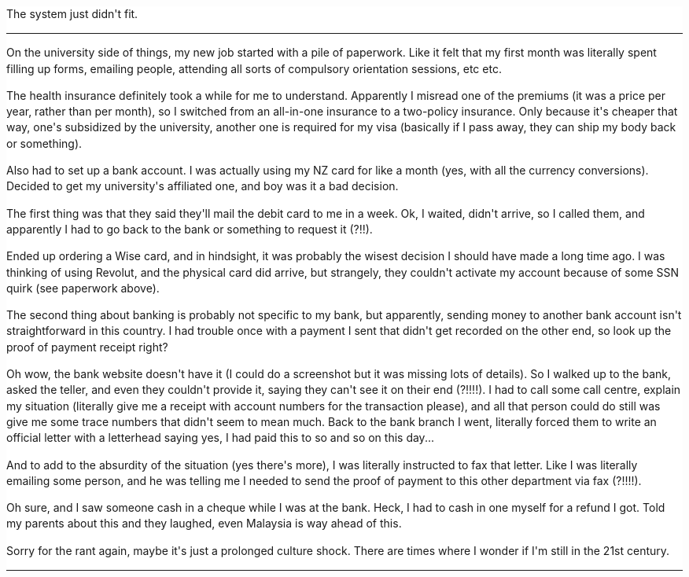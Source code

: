 The system just didn't fit.

---

On the university side of things, my new job started with a pile of paperwork.
Like it felt that my first month was literally spent filling up forms, emailing people, attending all sorts of compulsory orientation sessions, etc etc.

The health insurance definitely took a while for me to understand.
Apparently I misread one of the premiums (it was a price per year, rather than per month), so I switched from an all-in-one insurance to a two-policy insurance.
Only because it's cheaper that way, one's subsidized by the university, another one is required for my visa (basically if I pass away, they can ship my body back or something).

Also had to set up a bank account.
I was actually using my NZ card for like a month (yes, with all the currency conversions).
Decided to get my university's affiliated one, and boy was it a bad decision.

The first thing was that they said they'll mail the debit card to me in a week.
Ok, I waited, didn't arrive, so I called them, and apparently I had to go back to the bank or something to request it (?!!).

Ended up ordering a Wise card, and in hindsight, it was probably the wisest decision I should have made a long time ago.
I was thinking of using Revolut, and the physical card did arrive, but strangely, they couldn't activate my account because of some SSN quirk (see paperwork above).

The second thing about banking is probably not specific to my bank, but apparently, sending money to another bank account isn't straightforward in this country.
I had trouble once with a payment I sent that didn't get recorded on the other end, so look up the proof of payment receipt right?

Oh wow, the bank website doesn't have it (I could do a screenshot but it was missing lots of details).
So I walked up to the bank, asked the teller, and even they couldn't provide it, saying they can't see it on their end (?!!!!).
I had to call some call centre, explain my situation (literally give me a receipt with account numbers for the transaction please), and all that person could do still was give me some trace numbers that didn't seem to mean much.
Back to the bank branch I went, literally forced them to write an official letter with a letterhead saying yes, I had paid this to so and so on this day...

And to add to the absurdity of the situation (yes there's more), I was literally instructed to fax that letter.
Like I was literally emailing some person, and he was telling me I needed to send the proof of payment to this other department via fax (?!!!!).

Oh sure, and I saw someone cash in a cheque while I was at the bank.
Heck, I had to cash in one myself for a refund I got.
Told my parents about this and they laughed, even Malaysia is way ahead of this.

Sorry for the rant again, maybe it's just a prolonged culture shock.
There are times where I wonder if I'm still in the 21st century.

---

